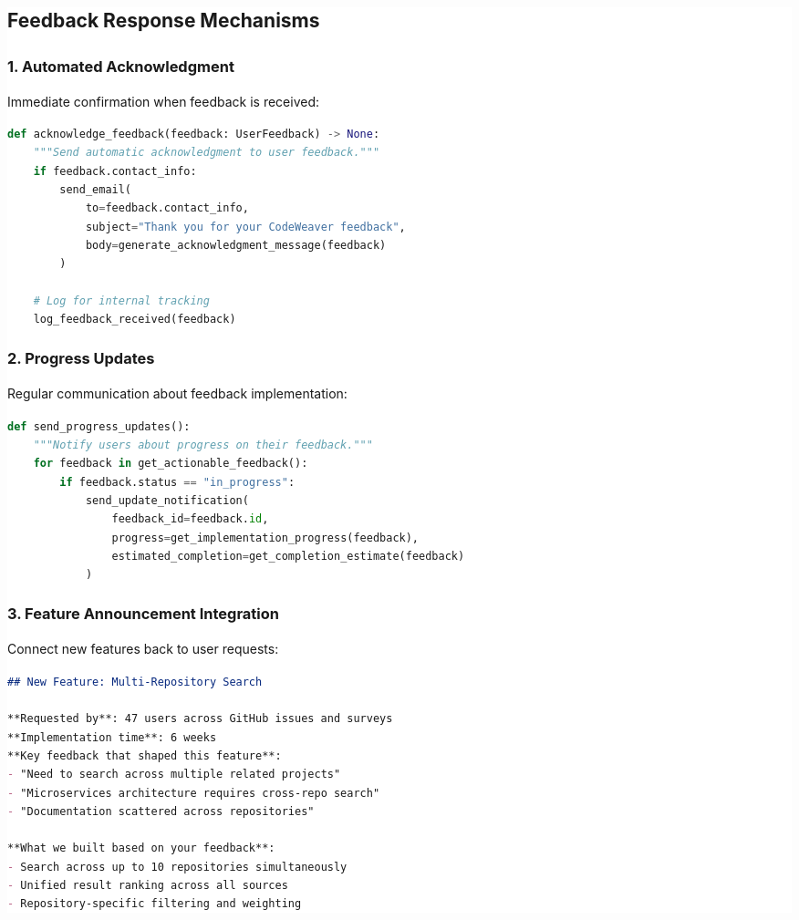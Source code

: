 ## Feedback Response Mechanisms

### 1. Automated Acknowledgment

Immediate confirmation when feedback is received:

```python
def acknowledge_feedback(feedback: UserFeedback) -> None:
    """Send automatic acknowledgment to user feedback."""
    if feedback.contact_info:
        send_email(
            to=feedback.contact_info,
            subject="Thank you for your CodeWeaver feedback",
            body=generate_acknowledgment_message(feedback)
        )
    
    # Log for internal tracking
    log_feedback_received(feedback)
```

### 2. Progress Updates

Regular communication about feedback implementation:

```python
def send_progress_updates():
    """Notify users about progress on their feedback."""
    for feedback in get_actionable_feedback():
        if feedback.status == "in_progress":
            send_update_notification(
                feedback_id=feedback.id,
                progress=get_implementation_progress(feedback),
                estimated_completion=get_completion_estimate(feedback)
            )
```

### 3. Feature Announcement Integration

Connect new features back to user requests:

```markdown
## New Feature: Multi-Repository Search

**Requested by**: 47 users across GitHub issues and surveys
**Implementation time**: 6 weeks
**Key feedback that shaped this feature**:
- "Need to search across multiple related projects"
- "Microservices architecture requires cross-repo search"
- "Documentation scattered across repositories"

**What we built based on your feedback**:
- Search across up to 10 repositories simultaneously
- Unified result ranking across all sources
- Repository-specific filtering and weighting
```
